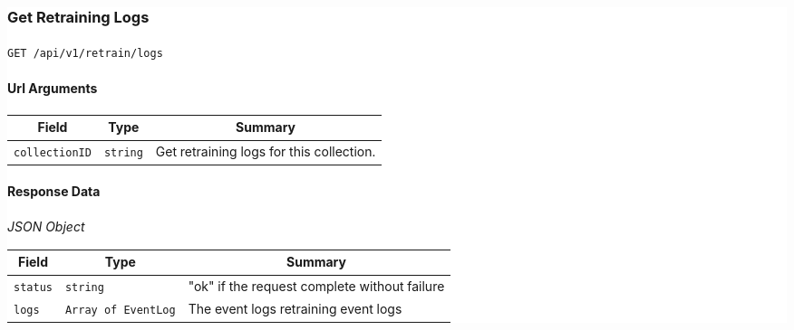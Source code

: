 ### Get Retraining Logs

```
GET /api/v1/retrain/logs
```

#### Url Arguments

| Field          | Type     | Summary                                  |
|----------------|----------|------------------------------------------|
| `collectionID` | `string` | Get retraining logs for this collection. |

#### Response Data

*JSON Object*

| Field    | Type                | Summary                                      |
|----------|---------------------|----------------------------------------------|
| `status` | `string`            | "ok" if the request complete without failure |
| `logs`   | `Array of EventLog` | The event logs retraining event logs         |

